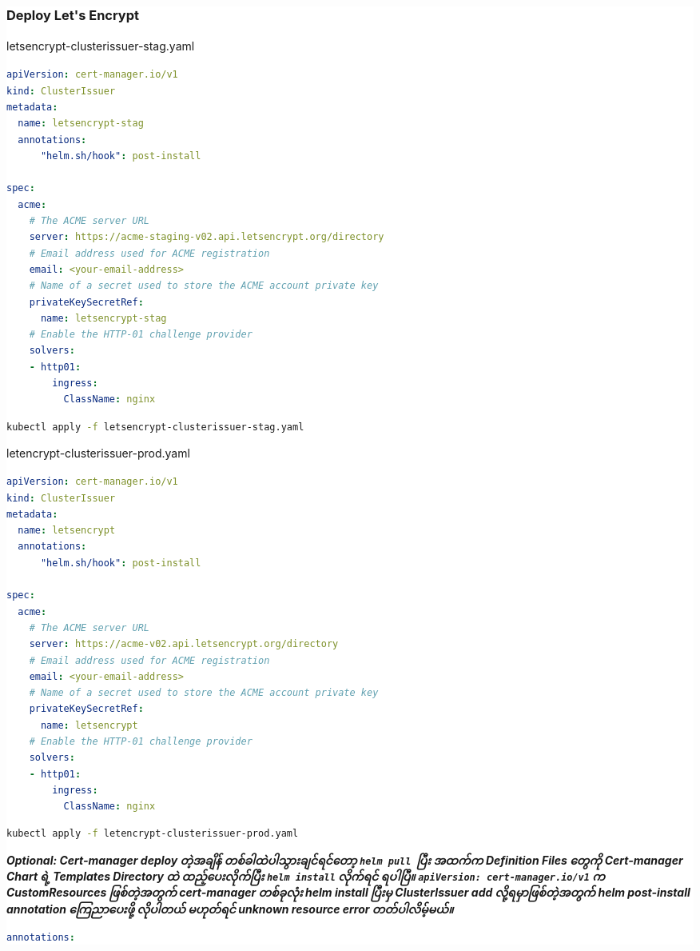 
### Deploy Let's Encrypt
letsencrypt-clusterissuer-stag.yaml

```yaml
apiVersion: cert-manager.io/v1
kind: ClusterIssuer
metadata:
  name: letsencrypt-stag
  annotations:
      "helm.sh/hook": post-install

spec:
  acme:
    # The ACME server URL
    server: https://acme-staging-v02.api.letsencrypt.org/directory
    # Email address used for ACME registration
    email: <your-email-address>
    # Name of a secret used to store the ACME account private key
    privateKeySecretRef:
      name: letsencrypt-stag
    # Enable the HTTP-01 challenge provider
    solvers:
    - http01:
        ingress:
          ClassName: nginx
```
```bash
kubectl apply -f letsencrypt-clusterissuer-stag.yaml
```

letencrypt-clusterissuer-prod.yaml

```yaml
apiVersion: cert-manager.io/v1
kind: ClusterIssuer
metadata:
  name: letsencrypt
  annotations:
      "helm.sh/hook": post-install

spec:
  acme:
    # The ACME server URL
    server: https://acme-v02.api.letsencrypt.org/directory
    # Email address used for ACME registration
    email: <your-email-address>
    # Name of a secret used to store the ACME account private key
    privateKeySecretRef:
      name: letsencrypt
    # Enable the HTTP-01 challenge provider
    solvers:
    - http01:
        ingress:
          ClassName: nginx
```
```bash
kubectl apply -f letencrypt-clusterissuer-prod.yaml
```
***Optional: Cert-manager deploy တဲ့အချိန် တစ်ခါထဲပါသွားချင်ရင်တော့ ```helm pull ```ပြီး အထက်က  Definition Files တွေကို Cert-manager Chart ရဲ့ Templates Directory ထဲ ထည့်ပေးလိုက်ပြီး ```helm install``` လိုက်ရင် ရပါပြီ။ ```apiVersion: cert-manager.io/v1``` က CustomResources ဖြစ်တဲ့အတွက် cert-manager တစ်ခုလုံး helm install ပြီးမှ ClusterIssuer add လို့ရမှာဖြစ်တဲ့အတွက် helm post-install annotation ကြေညာပေးဖို့ လိုပါတယ် မဟုတ်ရင် unknown resource error တတ်ပါလိမ့်မယ်။***
```yaml
annotations:
```